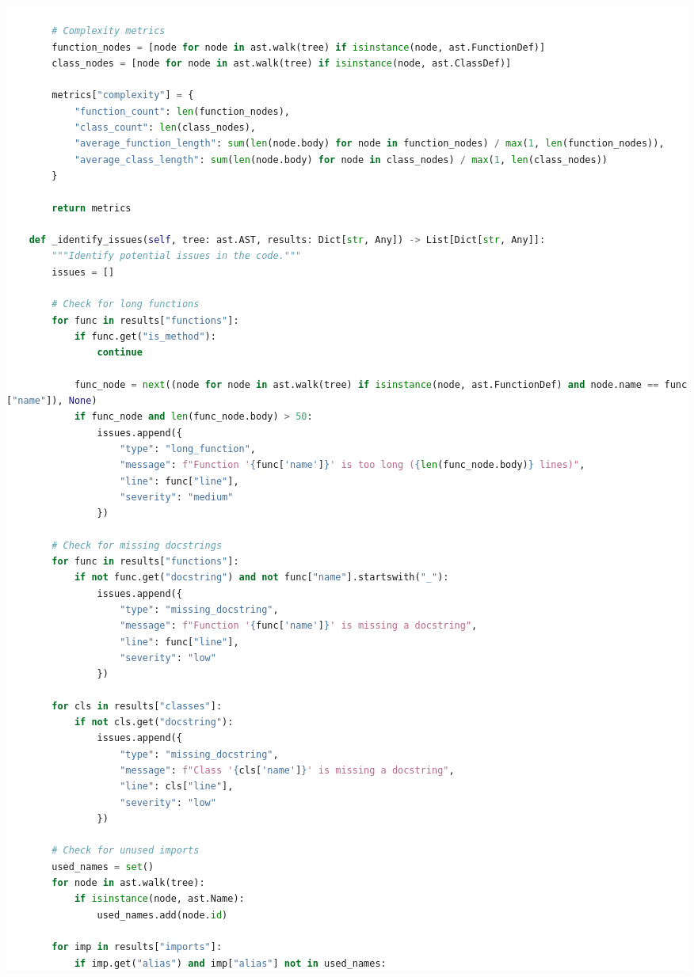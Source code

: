 ```python
        
        # Complexity metrics
        function_nodes = [node for node in ast.walk(tree) if isinstance(node, ast.FunctionDef)]
        class_nodes = [node for node in ast.walk(tree) if isinstance(node, ast.ClassDef)]
        
        metrics["complexity"] = {
            "function_count": len(function_nodes),
            "class_count": len(class_nodes),
            "average_function_length": sum(len(node.body) for node in function_nodes) / max(1, len(function_nodes)),
            "average_class_length": sum(len(node.body) for node in class_nodes) / max(1, len(class_nodes))
        }
        
        return metrics
    
    def _identify_issues(self, tree: ast.AST, results: Dict[str, Any]) -> List[Dict[str, Any]]:
        """Identify potential issues in the code."""
        issues = []
        
        # Check for long functions
        for func in results["functions"]:
            if func.get("is_method"):
                continue
            
            func_node = next((node for node in ast.walk(tree) if isinstance(node, ast.FunctionDef) and node.name == func["name"]), None)
            if func_node and len(func_node.body) > 50:
                issues.append({
                    "type": "long_function",
                    "message": f"Function '{func['name']}' is too long ({len(func_node.body)} lines)",
                    "line": func["line"],
                    "severity": "medium"
                })
        
        # Check for missing docstrings
        for func in results["functions"]:
            if not func.get("docstring") and not func["name"].startswith("_"):
                issues.append({
                    "type": "missing_docstring",
                    "message": f"Function '{func['name']}' is missing a docstring",
                    "line": func["line"],
                    "severity": "low"
                })
        
        for cls in results["classes"]:
            if not cls.get("docstring"):
                issues.append({
                    "type": "missing_docstring",
                    "message": f"Class '{cls['name']}' is missing a docstring",
                    "line": cls["line"],
                    "severity": "low"
                })
        
        # Check for unused imports
        used_names = set()
        for node in ast.walk(tree):
            if isinstance(node, ast.Name):
                used_names.add(node.id)
        
        for imp in results["imports"]:
            if imp.get("alias") and imp["alias"] not in used_names:
```